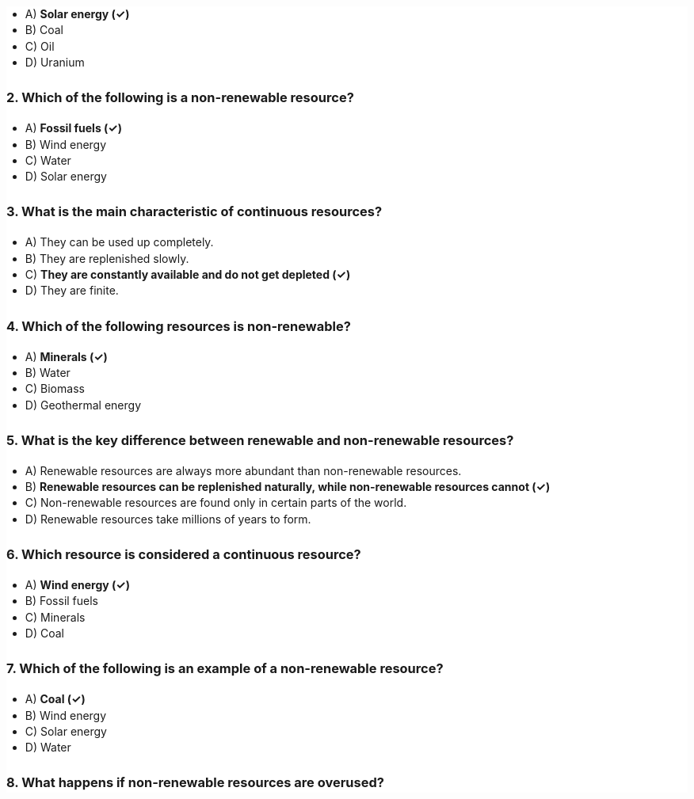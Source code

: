 - A) **Solar energy (✓)**
- B) Coal
- C) Oil
- D) Uranium

### 2. Which of the following is a non-renewable resource?

- A) **Fossil fuels (✓)**
- B) Wind energy
- C) Water
- D) Solar energy

### 3. What is the main characteristic of continuous resources?

- A) They can be used up completely.
- B) They are replenished slowly.
- C) **They are constantly available and do not get depleted (✓)**
- D) They are finite.

### 4. Which of the following resources is non-renewable?

- A) **Minerals (✓)**
- B) Water
- C) Biomass
- D) Geothermal energy

### 5. What is the key difference between renewable and non-renewable resources?

- A) Renewable resources are always more abundant than non-renewable resources.
- B) **Renewable resources can be replenished naturally, while non-renewable resources cannot (✓)**
- C) Non-renewable resources are found only in certain parts of the world.
- D) Renewable resources take millions of years to form.

### 6. Which resource is considered a continuous resource?

- A) **Wind energy (✓)**
- B) Fossil fuels
- C) Minerals
- D) Coal

### 7. Which of the following is an example of a non-renewable resource?

- A) **Coal (✓)**
- B) Wind energy
- C) Solar energy
- D) Water

### 8. What happens if non-renewable resources are overused?
